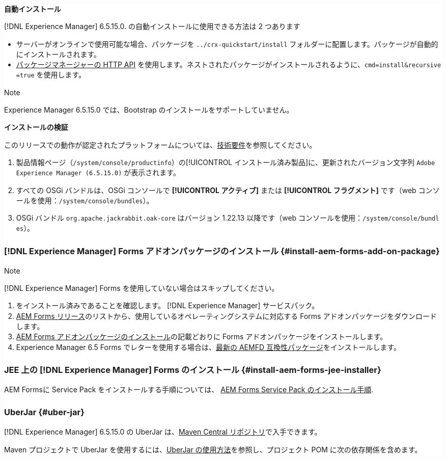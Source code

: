 **自動インストール**

[!DNL Experience Manager] 6.5.15.0. の自動インストールに使用できる方法は 2 つあります

* サーバーがオンラインで使用可能な場合、パッケージを `../crx-quickstart/install` フォルダーに配置します。パッケージが自動的にインストールされます。
* [パッケージマネージャーの HTTP API](/help/sites-administering/package-manager.md#package-share) を使用します。ネストされたパッケージがインストールされるように、`cmd=install&recursive=true` を使用します。

>[!NOTE]
>
>Experience Manager 6.5.15.0 では、Bootstrap のインストールをサポートしていません。

**インストールの検証**

このリリースでの動作が認定されたプラットフォームについては、[技術要件](/help/sites-deploying/technical-requirements.md)を参照してください。

1. 製品情報ページ（`/system/console/productinfo`）の[!UICONTROL インストール済み製品]に、更新されたバージョン文字列 `Adobe Experience Manager (6.5.15.0)` が表示されます。

1. すべての OSGi バンドルは、OSGi コンソールで **[!UICONTROL アクティブ]** または **[!UICONTROL フラグメント]** です（web コンソールを使用：`/system/console/bundles`）。

1. OSGi バンドル `org.apache.jackrabbit.oak-core` はバージョン 1.22.13 以降です（web コンソールを使用：`/system/console/bundles`）。 

### [!DNL Experience Manager] Forms アドオンパッケージのインストール {#install-aem-forms-add-on-package}

>[!NOTE]
>
>[!DNL Experience Manager] Forms を使用していない場合はスキップしてください。



1. をインストール済みであることを確認します。 [!DNL Experience Manager] サービスパック。
1. [AEM Forms リリース](https://experienceleague.adobe.com/docs/experience-manager-release-information/aem-release-updates/forms-updates/aem-forms-releases.html?lang=ja)のリストから、使用しているオペレーティングシステムに対応する Forms アドオンパッケージをダウンロードします。
1. [AEM Forms アドオンパッケージのインストール](/help/forms/using/installing-configuring-aem-forms-osgi.md#install-aem-forms-add-on-package)の記載どおりに Forms アドオンパッケージをインストールします。
1. Experience Manager 6.5 Forms でレターを使用する場合は、[最新の AEMFD 互換性パッケージ](https://experienceleague.adobe.com/docs/experience-manager-release-information/aem-release-updates/forms-updates/aem-forms-releases.html?lang=ja)をインストールします。

### JEE 上の [!DNL Experience Manager] Forms のインストール {#install-aem-forms-jee-installer}

AEM Formsに Service Pack をインストールする手順については、 [AEM Forms Service Pack のインストール手順](/help/release-notes/aem-forms-current-service-pack-installation-instructions.md).


### UberJar {#uber-jar}

[!DNL Experience Manager] 6.5.15.0 の UberJar は、[Maven Central リポジトリ](https://repo.maven.apache.org/maven2/com/adobe/aem/uber-jar/6.5.15/)で入手できます。

Maven プロジェクトで UberJar を使用するには、[UberJar の使用方法](/help/sites-developing/ht-projects-maven.md)を参照し、プロジェクト POM に次の依存関係を含めます。
